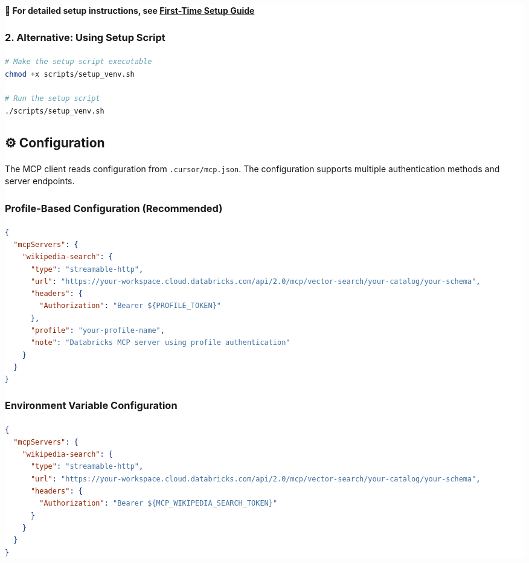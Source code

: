 **📖 For detailed setup instructions, see [First-Time Setup Guide](docs/first-time-setup.md)**

### 2. Alternative: Using Setup Script

```bash
# Make the setup script executable
chmod +x scripts/setup_venv.sh

# Run the setup script
./scripts/setup_venv.sh
```

## ⚙️ Configuration

The MCP client reads configuration from `.cursor/mcp.json`. The configuration supports multiple authentication methods and server endpoints.

### **Profile-Based Configuration (Recommended)**

```json
{
  "mcpServers": {
    "wikipedia-search": {
      "type": "streamable-http",
      "url": "https://your-workspace.cloud.databricks.com/api/2.0/mcp/vector-search/your-catalog/your-schema",
      "headers": {
        "Authorization": "Bearer ${PROFILE_TOKEN}"
      },
      "profile": "your-profile-name",
      "note": "Databricks MCP server using profile authentication"
    }
  }
}
```

### **Environment Variable Configuration**

```json
{
  "mcpServers": {
    "wikipedia-search": {
      "type": "streamable-http",
      "url": "https://your-workspace.cloud.databricks.com/api/2.0/mcp/vector-search/your-catalog/your-schema",
      "headers": {
        "Authorization": "Bearer ${MCP_WIKIPEDIA_SEARCH_TOKEN}"
      }
    }
  }
}
```
